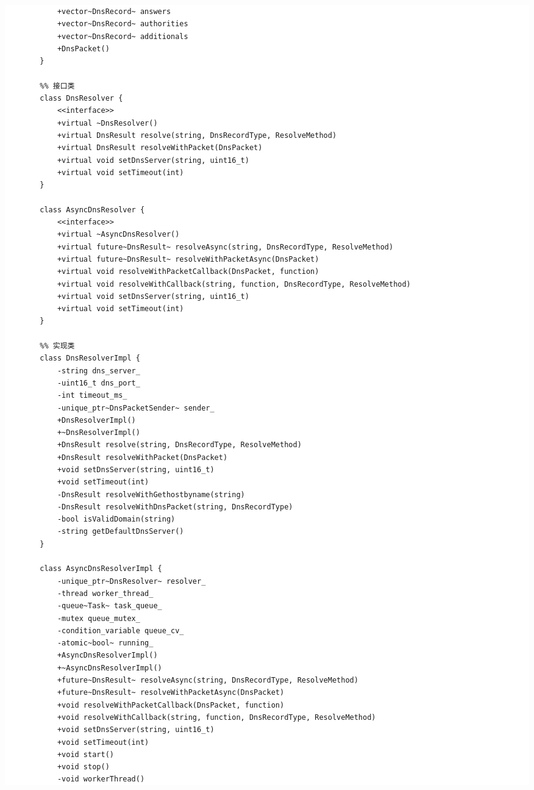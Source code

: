 ```mermaid
            +vector~DnsRecord~ answers
            +vector~DnsRecord~ authorities
            +vector~DnsRecord~ additionals
            +DnsPacket()
        }
        
        %% 接口类
        class DnsResolver {
            <<interface>>
            +virtual ~DnsResolver()
            +virtual DnsResult resolve(string, DnsRecordType, ResolveMethod)
            +virtual DnsResult resolveWithPacket(DnsPacket)
            +virtual void setDnsServer(string, uint16_t)
            +virtual void setTimeout(int)
        }
        
        class AsyncDnsResolver {
            <<interface>>
            +virtual ~AsyncDnsResolver()
            +virtual future~DnsResult~ resolveAsync(string, DnsRecordType, ResolveMethod)
            +virtual future~DnsResult~ resolveWithPacketAsync(DnsPacket)
            +virtual void resolveWithPacketCallback(DnsPacket, function)
            +virtual void resolveWithCallback(string, function, DnsRecordType, ResolveMethod)
            +virtual void setDnsServer(string, uint16_t)
            +virtual void setTimeout(int)
        }
        
        %% 实现类
        class DnsResolverImpl {
            -string dns_server_
            -uint16_t dns_port_
            -int timeout_ms_
            -unique_ptr~DnsPacketSender~ sender_
            +DnsResolverImpl()
            +~DnsResolverImpl()
            +DnsResult resolve(string, DnsRecordType, ResolveMethod)
            +DnsResult resolveWithPacket(DnsPacket)
            +void setDnsServer(string, uint16_t)
            +void setTimeout(int)
            -DnsResult resolveWithGethostbyname(string)
            -DnsResult resolveWithDnsPacket(string, DnsRecordType)
            -bool isValidDomain(string)
            -string getDefaultDnsServer()
        }
        
        class AsyncDnsResolverImpl {
            -unique_ptr~DnsResolver~ resolver_
            -thread worker_thread_
            -queue~Task~ task_queue_
            -mutex queue_mutex_
            -condition_variable queue_cv_
            -atomic~bool~ running_
            +AsyncDnsResolverImpl()
            +~AsyncDnsResolverImpl()
            +future~DnsResult~ resolveAsync(string, DnsRecordType, ResolveMethod)
            +future~DnsResult~ resolveWithPacketAsync(DnsPacket)
            +void resolveWithPacketCallback(DnsPacket, function)
            +void resolveWithCallback(string, function, DnsRecordType, ResolveMethod)
            +void setDnsServer(string, uint16_t)
            +void setTimeout(int)
            +void start()
            +void stop()
            -void workerThread()
```